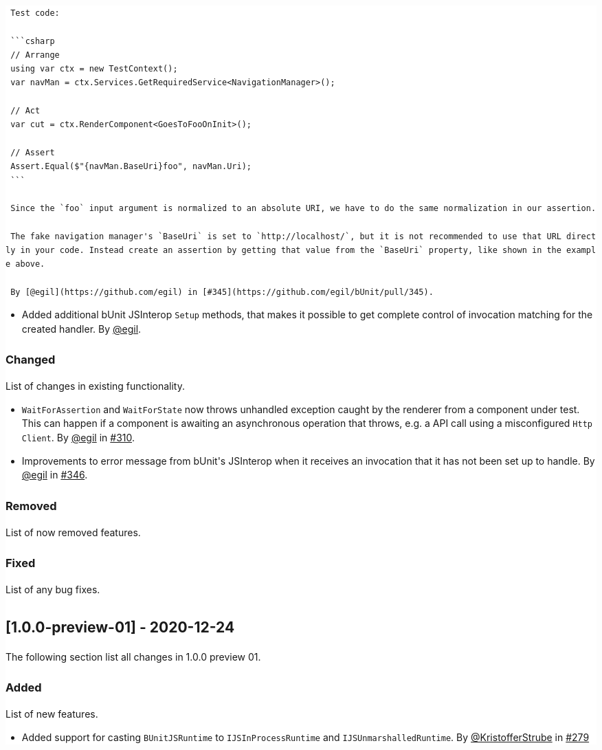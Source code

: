      Test code:

     ```csharp
     // Arrange
     using var ctx = new TestContext();
     var navMan = ctx.Services.GetRequiredService<NavigationManager>();

     // Act
     var cut = ctx.RenderComponent<GoesToFooOnInit>();

     // Assert
     Assert.Equal($"{navMan.BaseUri}foo", navMan.Uri);
     ```

     Since the `foo` input argument is normalized to an absolute URI, we have to do the same normalization in our assertion.

     The fake navigation manager's `BaseUri` is set to `http://localhost/`, but it is not recommended to use that URL directly in your code. Instead create an assertion by getting that value from the `BaseUri` property, like shown in the example above.

     By [@egil](https://github.com/egil) in [#345](https://github.com/egil/bUnit/pull/345).

- Added additional bUnit JSInterop `Setup` methods, that makes it possible to get complete control of invocation matching for the created handler. By [@egil](https://github.com/egil).

### Changed

List of changes in existing functionality.

- `WaitForAssertion` and `WaitForState` now throws unhandled exception caught by the renderer from a component under test. This can happen if a component is awaiting an asynchronous operation that throws, e.g. a API call using a misconfigured `HttpClient`. By [@egil](https://github.com/egil) in [#310](https://github.com/egil/bUnit/issues/344).

- Improvements to error message from bUnit's JSInterop when it receives an invocation that it has not been set up to handle. By [@egil](https://github.com/egil) in [#346](https://github.com/egil/bUnit/pull/346).

### Removed

List of now removed features.

### Fixed

List of any bug fixes.

## [1.0.0-preview-01] - 2020-12-24

The following section list all changes in 1.0.0 preview 01.

### Added

List of new features.

- Added support for casting `BUnitJSRuntime` to `IJSInProcessRuntime` and `IJSUnmarshalledRuntime`. By [@KristofferStrube](https://github.com/KristofferStrube) in [#279](https://github.com/egil/bUnit/pull/279)


[unreleased]: https://github.com/bUnit-dev/bUnit/compare/v1.38.5...HEAD
[1.38.5]: https://github.com/bUnit-dev/bUnit/compare/v1.37.7...v1.38.5
[1.37.7]: https://github.com/bUnit-dev/bUnit/compare/v1.36.0...1.37.7
[1.36.0]: https://github.com/bUnit-dev/bUnit/compare/v1.35.3...v1.36.0
[1.35.3]: https://github.com/bUnit-dev/bUnit/compare/v1.34.0...1.35.3
[1.34.0]: https://github.com/bUnit-dev/bUnit/compare/v1.33.3...v1.34.0
[1.33.3]: https://github.com/bUnit-dev/bUnit/compare/v1.32.7...1.33.3
[1.32.7]: https://github.com/bUnit-dev/bUnit/compare/v1.31.3...v1.32.7
[1.31.3]: https://github.com/bUnit-dev/bUnit/compare/v1.30.3...1.31.3
[1.30.3]: https://github.com/bUnit-dev/bUnit/compare/v1.29.5...v1.30.3
[1.29.5]: https://github.com/bUnit-dev/bUnit/compare/v1.28.9...1.29.5
[1.28.9]: https://github.com/bUnit-dev/bUnit/compare/v1.27.17...v1.28.9
[1.27.17]: https://github.com/bUnit-dev/bUnit/compare/v1.26.64...1.27.17
[1.26.64]: https://github.com/bUnit-dev/bUnit/compare/v1.25.3...v1.26.64
[1.25.3]: https://github.com/bUnit-dev/bUnit/compare/v1.24.10...1.25.3
[1.24.10]: https://github.com/bUnit-dev/bUnit/compare/v1.23.9...v1.24.10
[1.23.9]: https://github.com/bUnit-dev/bUnit/compare/v1.22.19...1.23.9
[1.22.19]: https://github.com/bUnit-dev/bUnit/compare/v1.21.9...v1.22.19
[1.21.9]: https://github.com/bUnit-dev/bUnit/compare/v1.20.8...1.21.9
[1.20.8]: https://github.com/bUnit-dev/bUnit/compare/v1.19.14...v1.20.8
[1.19.14]: https://github.com/bUnit-dev/bUnit/compare/v1.18.4...1.19.14
[1.18.4]: https://github.com/bUnit-dev/bUnit/compare/v1.17.2...v1.18.4
[1.17.2]: https://github.com/bUnit-dev/bUnit/compare/v1.16.2...1.17.2
[1.16.2]: https://github.com/bUnit-dev/bUnit/compare/v1.15.5...v1.16.2
[1.15.5]: https://github.com/bUnit-dev/bUnit/compare/v1.14.4...1.15.5
[1.14.4]: https://github.com/bUnit-dev/bUnit/compare/v1.13.5...v1.14.4
[1.13.5]: https://github.com/bUnit-dev/bUnit/compare/v1.12.6...1.13.5
[1.12.6]: https://github.com/bUnit-dev/bUnit/compare/v1.11.7...v1.12.6
[1.11.7]: https://github.com/bUnit-dev/bUnit/compare/v1.10.14...v1.11.7
[1.10.14]: https://github.com/bUnit-dev/bUnit/compare/v1.9.8...v1.10.14
[1.9.8]: https://github.com/bUnit-dev/bUnit/compare/v1.8.15...v1.9.8
[1.8.15]: https://github.com/bUnit-dev/bUnit/compare/v1.7.7...v1.8.15
[1.7.7]: https://github.com/bUnit-dev/bUnit/compare/v1.6.4...v1.7.7
[1.6.4]: https://github.com/bUnit-dev/bUnit/compare/v1.5.12...v1.6.4
[1.5.12]: https://github.com/bUnit-dev/bUnit/compare/v1.4.15...v1.5.12
[1.4.15]: https://github.com/bUnit-dev/bUnit/compare/v1.3.42...v1.4.15
[1.3.42]: https://github.com/bUnit-dev/bUnit/compare/v1.2.49...v1.3.42
[1.2.49]: https://github.com/bUnit-dev/bUnit/compare/v1.1.5...v1.2.49
[1.1.5]: https://github.com/bUnit-dev/bUnit/compare/v1.0.16...v1.1.5